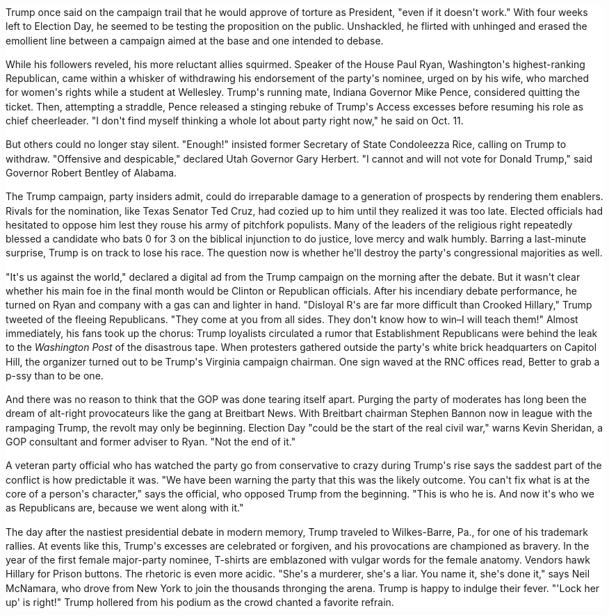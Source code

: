 Trump once said on the campaign trail that he would approve of torture as President, "even if it doesn't work." With four weeks left to Election Day, he seemed to be testing the proposition on the public. Unshackled, he flirted with unhinged and erased the emollient line between a campaign aimed at the base and one intended to debase.

While his followers reveled, his more reluctant allies squirmed. Speaker of the House Paul Ryan, Washington's highest-ranking Republican, came within a whisker of withdrawing his endorsement of the party's nominee, urged on by his wife, who marched for women's rights while a student at Wellesley. Trump's running mate, Indiana Governor Mike Pence, considered quitting the ticket. Then, attempting a straddle, Pence released a stinging rebuke of Trump's Access excesses before resuming his role as chief cheerleader. "I don't find myself thinking a whole lot about party right now," he said on Oct. 11.

But others could no longer stay silent. "Enough!" insisted former Secretary of State Condoleezza Rice, calling on Trump to withdraw. "Offensive and despicable," declared Utah Governor Gary Herbert. "I cannot and will not vote for Donald Trump," said Governor Robert Bentley of Alabama.

The Trump campaign, party insiders admit, could do irreparable damage to a generation of prospects by rendering them enablers. Rivals for the nomination, like Texas Senator Ted Cruz, had cozied up to him until they realized it was too late. Elected officials had hesitated to oppose him lest they rouse his army of pitchfork populists. Many of the leaders of the religious right repeatedly blessed a candidate who bats 0 for 3 on the biblical injunction to do justice, love mercy and walk humbly. Barring a last-minute surprise, Trump is on track to lose his race. The question now is whether he'll destroy the party's congressional majorities as well.

"It's us against the world," declared a digital ad from the Trump campaign on the morning after the debate. But it wasn't clear whether his main foe in the final month would be Clinton or Republican officials. After his incendiary debate performance, he turned on Ryan and company with a gas can and lighter in hand. "Disloyal R's are far more difficult than Crooked Hillary," Trump tweeted of the fleeing Republicans. "They come at you from all sides. They don't know how to win–I will teach them!" Almost immediately, his fans took up the chorus: Trump loyalists circulated a rumor that Establishment Republicans were behind the leak to the *Washington Post* of the disastrous tape. When protesters gathered outside the party's white brick headquarters on Capitol Hill, the organizer turned out to be Trump's Virginia campaign chairman. One sign waved at the RNC offices read, Better to grab a p-ssy than to be one.

And there was no reason to think that the GOP was done tearing itself apart. Purging the party of moderates has long been the dream of alt-right provocateurs like the gang at Breitbart News. With Breitbart chairman Stephen Bannon now in league with the rampaging Trump, the revolt may only be beginning. Election Day "could be the start of the real civil war," warns Kevin Sheridan, a GOP consultant and former adviser to Ryan. "Not the end of it."

A veteran party official who has watched the party go from conservative to crazy during Trump's rise says the saddest part of the conflict is how predictable it was. "We have been warning the party that this was the likely outcome. You can't fix what is at the core of a person's character," says the official, who opposed Trump from the beginning. "This is who he is. And now it's who we as Republicans are, because we went along with it."

The day after the nastiest presidential debate in modern memory, Trump traveled to Wilkes-Barre, Pa., for one of his trademark rallies. At events like this, Trump's excesses are celebrated or forgiven, and his provocations are championed as bravery. In the year of the first female major-party nominee, T-shirts are emblazoned with vulgar words for the female anatomy. Vendors hawk Hillary for Prison buttons. The rhetoric is even more acidic. "She's a murderer, she's a liar. You name it, she's done it," says Neil McNamara, who drove from New York to join the thousands thronging the arena. Trump is happy to indulge their fever. "'Lock her up' is right!" Trump hollered from his podium as the crowd chanted a favorite refrain.
